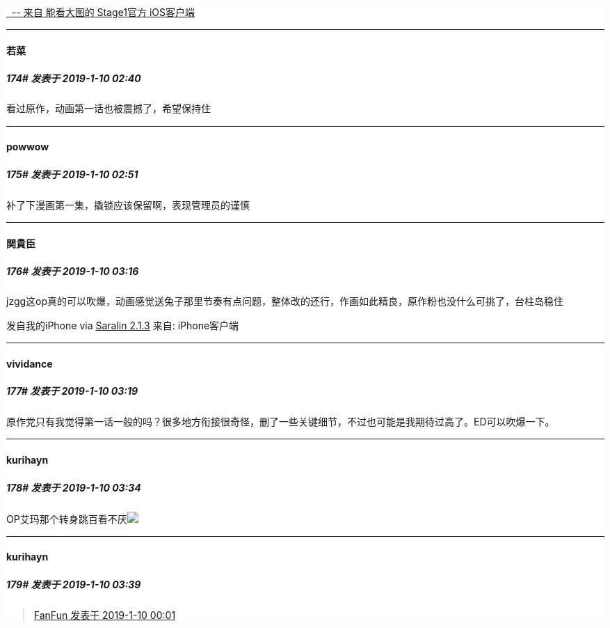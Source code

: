 [  -- 来自 能看大图的 Stage1官方 iOS客户端](https://itunes.apple.com/fi/app/saraba1st/id1221237470?mt=8)


-----

####  若菜  
##### 174#       发表于 2019-1-10 02:40


看过原作，动画第一话也被震撼了，希望保持住


-----

####  powwow  
##### 175#       发表于 2019-1-10 02:51


补了下漫画第一集，撬锁应该保留啊，表现管理员的谨慎


-----

####  関貴臣  
##### 176#       发表于 2019-1-10 03:16


jzgg这op真的可以吹爆，动画感觉送兔子那里节奏有点问题，整体改的还行，作画如此精良，原作粉也没什么可挑了，台柱岛稳住

发自我的iPhone via [Saralin 2.1.3](https://itunes.apple.com/cn/app/saralin/id1086444812)
来自: iPhone客户端


-----

####  vividance  
##### 177#       发表于 2019-1-10 03:19


原作党只有我觉得第一话一般的吗？很多地方衔接很奇怪，删了一些关键细节，不过也可能是我期待过高了。ED可以吹爆一下。


-----

####  kurihayn  
##### 178#       发表于 2019-1-10 03:34


OP艾玛那个转身跳百看不厌<img src="https://static.saraba1st.com/image/smiley/face2017/074.png" referrerpolicy="no-referrer">


-----

####  kurihayn  
##### 179#       发表于 2019-1-10 03:39


<blockquote><a href="httphttps://bbs.saraba1st.com/2b/forum.php?mod=redirect&amp;goto=findpost&amp;pid=42220084&amp;ptid=1637234" target="_blank">FanFun 发表于 2019-1-10 00:01</a>
